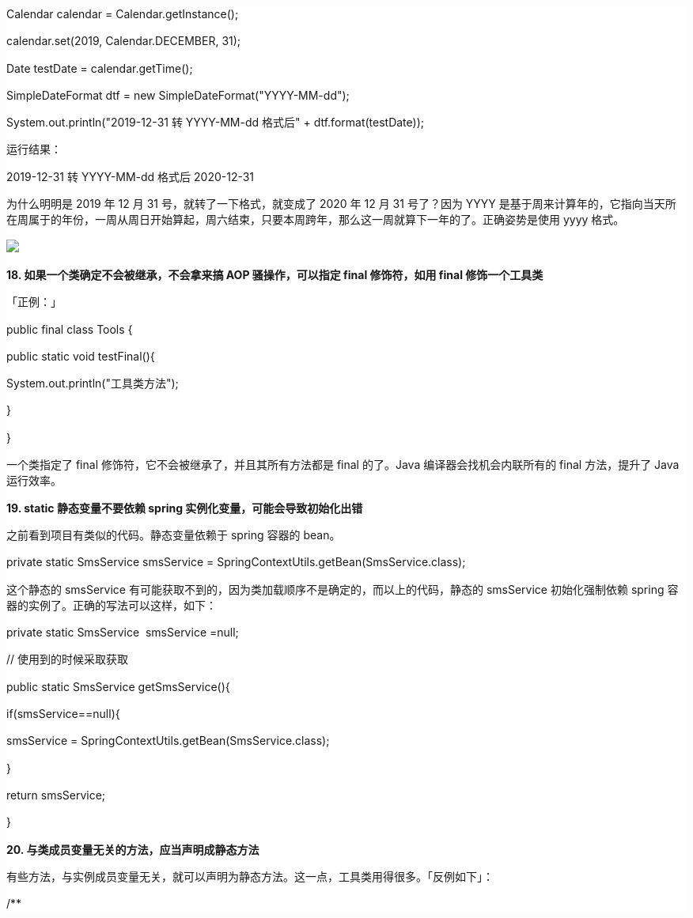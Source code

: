 Calendar calendar = Calendar.getInstance();

calendar.set(2019, Calendar.DECEMBER, 31);

Date testDate = calendar.getTime();

SimpleDateFormat dtf = new SimpleDateFormat("YYYY-MM-dd");

System.out.println("2019-12-31 转 YYYY-MM-dd 格式后" + dtf.format(testDate));

运行结果：

2019-12-31 转 YYYY-MM-dd 格式后 2020-12-31

为什么明明是 2019 年 12 月 31 号，就转了一下格式，就变成了 2020 年 12 月 31 号了？因为 YYYY 是基于周来计算年的，它指向当天所在周属于的年份，一周从周日开始算起，周六结束，只要本周跨年，那么这一周就算下一年的了。正确姿势是使用 yyyy 格式。

![](https://mmbiz.qpic.cn/mmbiz_png/ufWcjcomw8b8DIMBGV8Krd0QFUZsWicJhjlCliaAzwYtQhujuhkSqWzL8s2xxjWdu8SKPyIc5WPlBlJ4O9GEMr9Q/640?wx_fmt=png)

**18. 如果一个类确定不会被继承，不会拿来搞 AOP 骚操作，可以指定 final 修饰符，如用 final 修饰一个工具类**

「正例：」

public final class Tools {

public static void testFinal(){

System.out.println("工具类方法");

}

}

一个类指定了 final 修饰符，它不会被继承了，并且其所有方法都是 final 的了。Java 编译器会找机会内联所有的 final 方法，提升了 Java 运行效率。

**19. static 静态变量不要依赖 spring 实例化变量，可能会导致初始化出错**

之前看到项目有类似的代码。静态变量依赖于 spring 容器的 bean。

private static SmsService smsService = SpringContextUtils.getBean(SmsService.class);

这个静态的 smsService 有可能获取不到的，因为类加载顺序不是确定的，而以上的代码，静态的 smsService 初始化强制依赖 spring 容器的实例了。正确的写法可以这样，如下：

private static SmsService  smsService =null;

// 使用到的时候采取获取

public static SmsService getSmsService(){

if(smsService==null){

smsService = SpringContextUtils.getBean(SmsService.class);

}

return smsService;

}

**20. 与类成员变量无关的方法，应当声明成静态方法**

有些方法，与实例成员变量无关，就可以声明为静态方法。这一点，工具类用得很多。「反例如下」：

/**
